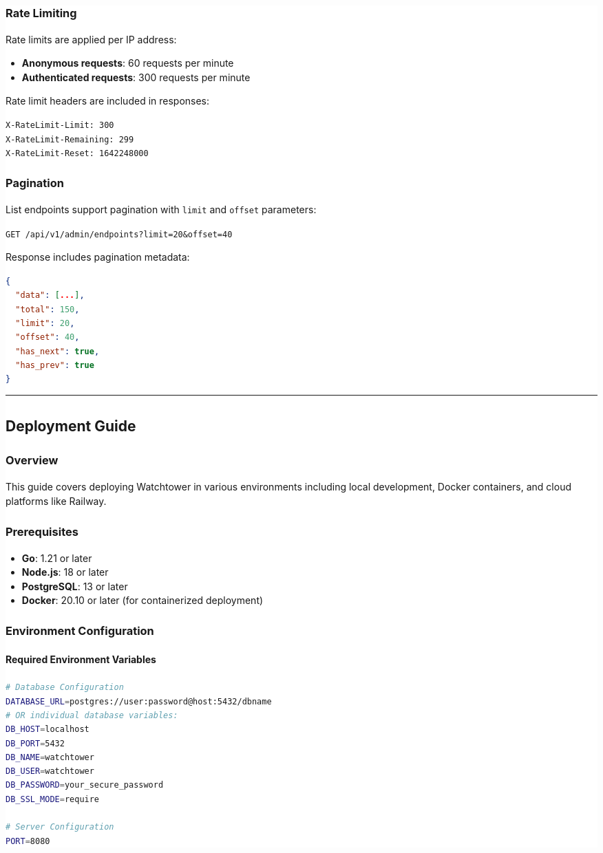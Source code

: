 ### Rate Limiting

Rate limits are applied per IP address:
- **Anonymous requests**: 60 requests per minute
- **Authenticated requests**: 300 requests per minute

Rate limit headers are included in responses:
```http
X-RateLimit-Limit: 300
X-RateLimit-Remaining: 299
X-RateLimit-Reset: 1642248000
```

### Pagination

List endpoints support pagination with `limit` and `offset` parameters:

```http
GET /api/v1/admin/endpoints?limit=20&offset=40
```

Response includes pagination metadata:
```json
{
  "data": [...],
  "total": 150,
  "limit": 20,
  "offset": 40,
  "has_next": true,
  "has_prev": true
}
```

---

## Deployment Guide

### Overview

This guide covers deploying Watchtower in various environments including local development, Docker containers, and cloud platforms like Railway.

### Prerequisites

- **Go**: 1.21 or later
- **Node.js**: 18 or later  
- **PostgreSQL**: 13 or later
- **Docker**: 20.10 or later (for containerized deployment)

### Environment Configuration

#### Required Environment Variables

```bash
# Database Configuration
DATABASE_URL=postgres://user:password@host:5432/dbname
# OR individual database variables:
DB_HOST=localhost
DB_PORT=5432
DB_NAME=watchtower
DB_USER=watchtower
DB_PASSWORD=your_secure_password
DB_SSL_MODE=require

# Server Configuration
PORT=8080
```